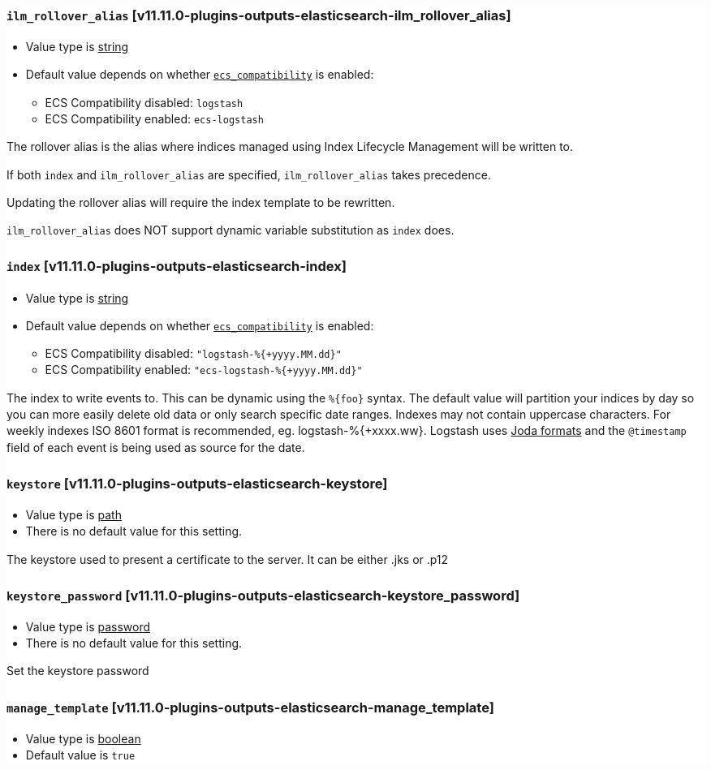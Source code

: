 ### `ilm_rollover_alias` [v11.11.0-plugins-outputs-elasticsearch-ilm_rollover_alias]

* Value type is [string](/lsr/value-types.md#string)

* Default value depends on whether [`ecs_compatibility`](v11-11-0-plugins-outputs-elasticsearch.md#v11.11.0-plugins-outputs-elasticsearch-ecs_compatibility) is enabled:

  * ECS Compatibility disabled: `logstash`
  * ECS Compatibility enabled: `ecs-logstash`

The rollover alias is the alias where indices managed using Index Lifecycle Management will be written to.

If both `index` and `ilm_rollover_alias` are specified, `ilm_rollover_alias` takes precedence.

Updating the rollover alias will require the index template to be rewritten.

`ilm_rollover_alias` does NOT support dynamic variable substitution as `index` does.

### `index` [v11.11.0-plugins-outputs-elasticsearch-index]

* Value type is [string](/lsr/value-types.md#string)

* Default value depends on whether [`ecs_compatibility`](v11-11-0-plugins-outputs-elasticsearch.md#v11.11.0-plugins-outputs-elasticsearch-ecs_compatibility) is enabled:

  * ECS Compatibility disabled: `"logstash-%{+yyyy.MM.dd}"`
  * ECS Compatibility enabled: `"ecs-logstash-%{+yyyy.MM.dd}"`

The index to write events to. This can be dynamic using the `%{foo}` syntax. The default value will partition your indices by day so you can more easily delete old data or only search specific date ranges. Indexes may not contain uppercase characters. For weekly indexes ISO 8601 format is recommended, eg. logstash-%{+xxxx.ww}. Logstash uses [Joda formats](http://www.joda.org/joda-time/apidocs/org/joda/time/format/DateTimeFormat.html) and the `@timestamp` field of each event is being used as source for the date.

### `keystore` [v11.11.0-plugins-outputs-elasticsearch-keystore]

* Value type is [path](/lsr/value-types.md#path)
* There is no default value for this setting.

The keystore used to present a certificate to the server. It can be either .jks or .p12

### `keystore_password` [v11.11.0-plugins-outputs-elasticsearch-keystore_password]

* Value type is [password](/lsr/value-types.md#password)
* There is no default value for this setting.

Set the keystore password

### `manage_template` [v11.11.0-plugins-outputs-elasticsearch-manage_template]

* Value type is [boolean](/lsr/value-types.md#boolean)
* Default value is `true`
